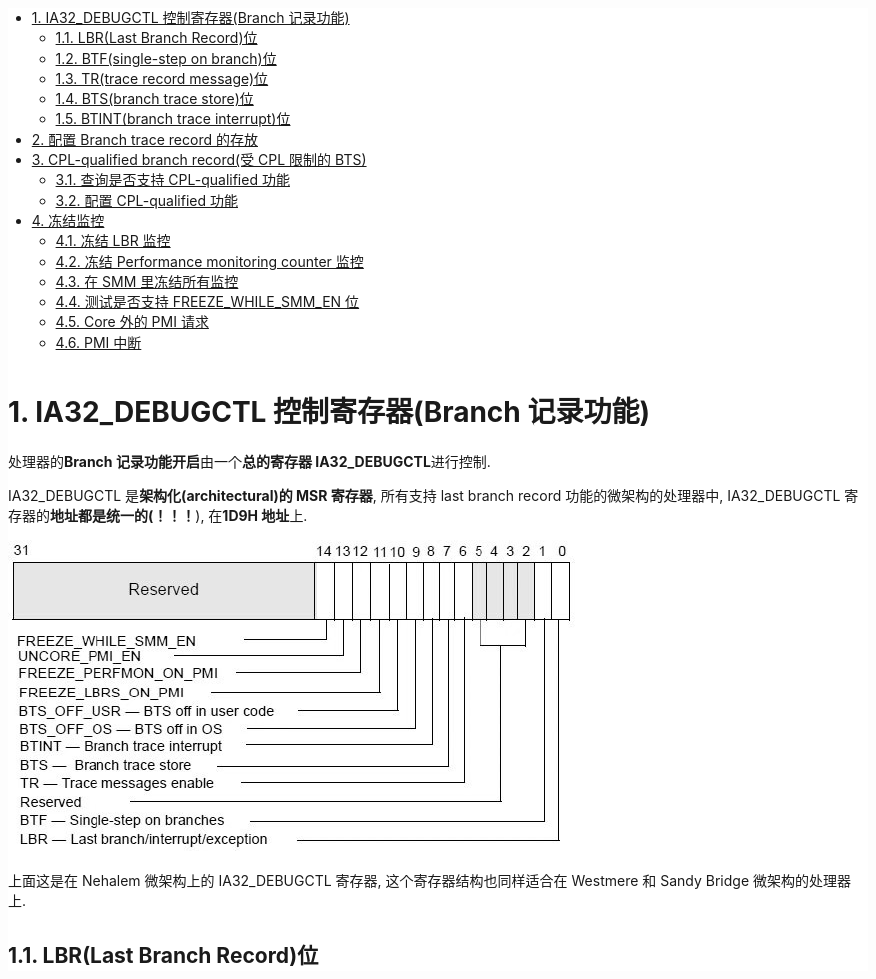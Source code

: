 




- [1. IA32_DEBUGCTL 控制寄存器(Branch 记录功能)](#1-ia32_debugctl-控制寄存器branch-记录功能)
  - [1.1. LBR(Last Branch Record)位](#11-lbrlast-branch-record位)
  - [1.2. BTF(single\-step on branch)位](#12-btfsingle-step-on-branch位)
  - [1.3. TR(trace record message)位](#13-trtrace-record-message位)
  - [1.4. BTS(branch trace store)位](#14-btsbranch-trace-store位)
  - [1.5. BTINT(branch trace interrupt)位](#15-btintbranch-trace-interrupt位)
- [2. 配置 Branch trace record 的存放](#2-配置-branch-trace-record-的存放)
- [3. CPL\-qualified branch record(受 CPL 限制的 BTS)](#3-cpl-qualified-branch-record受-cpl-限制的-bts)
  - [3.1. 查询是否支持 CPL-qualified 功能](#31-查询是否支持-cpl-qualified-功能)
  - [3.2. 配置 CPL-qualified 功能](#32-配置-cpl-qualified-功能)
- [4. 冻结监控](#4-冻结监控)
  - [4.1. 冻结 LBR 监控](#41-冻结-lbr-监控)
  - [4.2. 冻结 Performance monitoring counter 监控](#42-冻结-performance-monitoring-counter-监控)
  - [4.3. 在 SMM 里冻结所有监控](#43-在-smm-里冻结所有监控)
  - [4.4. 测试是否支持 FREEZE_WHILE_SMM_EN 位](#44-测试是否支持-freeze_while_smm_en-位)
  - [4.5. Core 外的 PMI 请求](#45-core-外的-pmi-请求)
  - [4.6. PMI 中断](#46-pmi-中断)



# 1. IA32_DEBUGCTL 控制寄存器(Branch 记录功能)

处理器的**Branch 记录功能开启**由一个**总的寄存器 IA32\_DEBUGCTL**进行控制.

IA32\_DEBUGCTL 是**架构化(architectural)的 MSR 寄存器**, 所有支持 last branch record 功能的微架构的处理器中, IA32\_DEBUGCTL 寄存器的**地址都是统一的(！！！**), 在**1D9H 地址**上.

![config](./images/2.jpg)

上面这是在 Nehalem 微架构上的 IA32\_DEBUGCTL 寄存器, 这个寄存器结构也同样适合在 Westmere 和 Sandy Bridge 微架构的处理器上.

## 1.1. LBR(Last Branch Record)位
